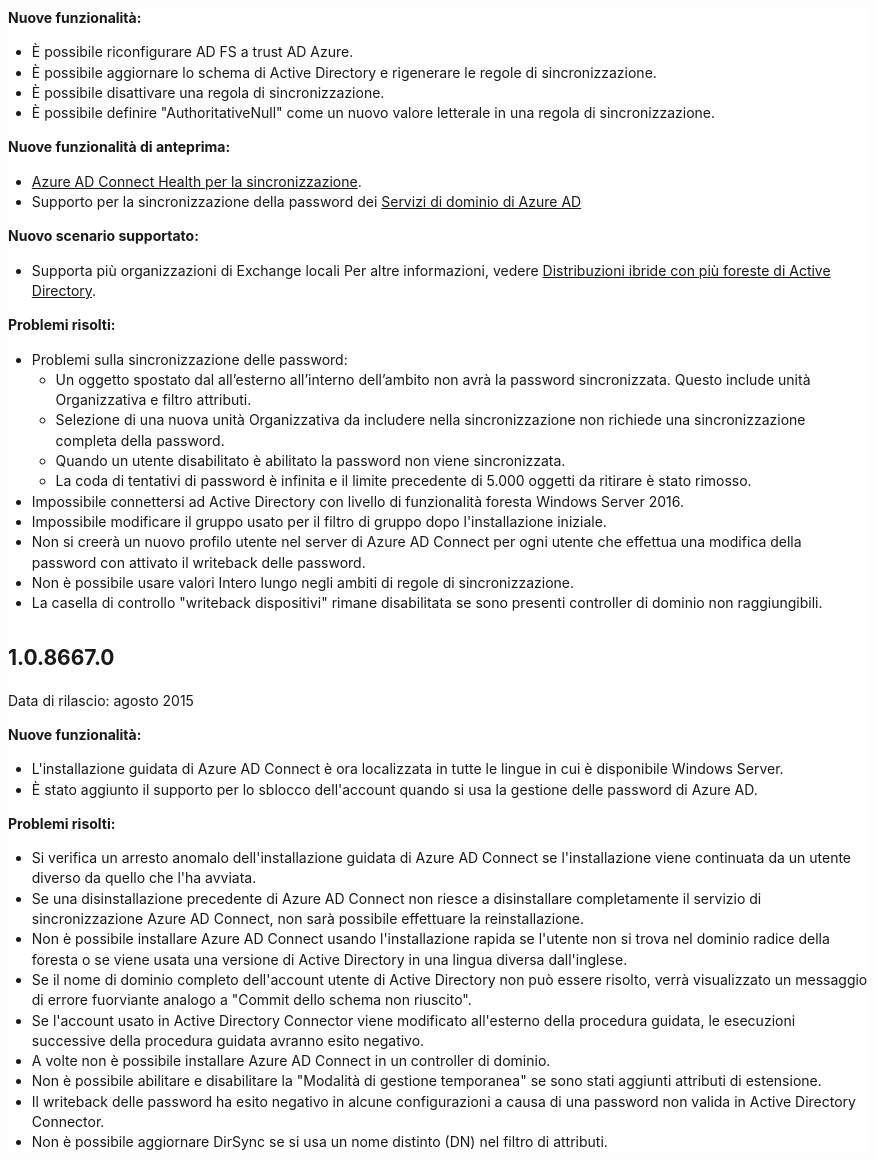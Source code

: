 **Nuove funzionalità:**

* È possibile riconfigurare AD FS a trust AD Azure.
* È possibile aggiornare lo schema di Active Directory e rigenerare le regole di sincronizzazione.
* È possibile disattivare una regola di sincronizzazione.
* È possibile definire "AuthoritativeNull" come un nuovo valore letterale in una regola di sincronizzazione.

**Nuove funzionalità di anteprima:**

* [Azure AD Connect Health per la sincronizzazione](../connect-health/active-directory-aadconnect-health-sync.md).
* Supporto per la sincronizzazione della password dei [Servizi di dominio di Azure AD](../active-directory-passwords-update-your-own-password.md)

**Nuovo scenario supportato:**

* Supporta più organizzazioni di Exchange locali Per altre informazioni, vedere [Distribuzioni ibride con più foreste di Active Directory](https://technet.microsoft.com/library/jj873754.aspx).

**Problemi risolti:**

* Problemi sulla sincronizzazione delle password:
  * Un oggetto spostato dal all’esterno all’interno dell’ambito non avrà la password sincronizzata. Questo include unità Organizzativa e filtro attributi.
  * Selezione di una nuova unità Organizzativa da includere nella sincronizzazione non richiede una sincronizzazione completa della password.
  * Quando un utente disabilitato è abilitato la password non viene sincronizzata.
  * La coda di tentativi di password è infinita e il limite precedente di 5.000 oggetti da ritirare è stato rimosso.
* Impossibile connettersi ad Active Directory con livello di funzionalità foresta Windows Server 2016.
* Impossibile modificare il gruppo usato per il filtro di gruppo dopo l'installazione iniziale.
* Non si creerà un nuovo profilo utente nel server di Azure AD Connect per ogni utente che effettua una modifica della password con attivato il writeback delle password.
* Non è possibile usare valori Intero lungo negli ambiti di regole di sincronizzazione.
* La casella di controllo "writeback dispositivi" rimane disabilitata se sono presenti controller di dominio non raggiungibili.

## <a name="1086670"></a>1.0.8667.0
Data di rilascio: agosto 2015

**Nuove funzionalità:**

* L'installazione guidata di Azure AD Connect è ora localizzata in tutte le lingue in cui è disponibile Windows Server.
* È stato aggiunto il supporto per lo sblocco dell'account quando si usa la gestione delle password di Azure AD.

**Problemi risolti:**

* Si verifica un arresto anomalo dell'installazione guidata di Azure AD Connect se l'installazione viene continuata da un utente diverso da quello che l'ha avviata.
* Se una disinstallazione precedente di Azure AD Connect non riesce a disinstallare completamente il servizio di sincronizzazione Azure AD Connect, non sarà possibile effettuare la reinstallazione.
* Non è possibile installare Azure AD Connect usando l'installazione rapida se l'utente non si trova nel dominio radice della foresta o se viene usata una versione di Active Directory in una lingua diversa dall'inglese.
* Se il nome di dominio completo dell'account utente di Active Directory non può essere risolto, verrà visualizzato un messaggio di errore fuorviante analogo a "Commit dello schema non riuscito".
* Se l'account usato in Active Directory Connector viene modificato all'esterno della procedura guidata, le esecuzioni successive della procedura guidata avranno esito negativo.
* A volte non è possibile installare Azure AD Connect in un controller di dominio.
* Non è possibile abilitare e disabilitare la "Modalità di gestione temporanea" se sono stati aggiunti attributi di estensione.
* Il writeback delle password ha esito negativo in alcune configurazioni a causa di una password non valida in Active Directory Connector.
* Non è possibile aggiornare DirSync se si usa un nome distinto (DN) nel filtro di attributi.